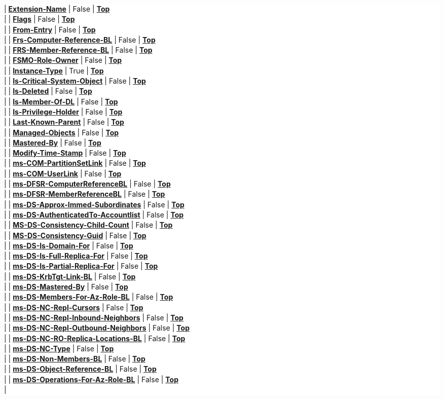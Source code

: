 | [**Extension-Name**](a-extensionname.md)                                      | False     | [**Top**](c-top.md)<br/>            |
| [**Flags**](a-flags.md)                                                       | False     | [**Top**](c-top.md)<br/>            |
| [**From-Entry**](a-fromentry.md)                                              | False     | [**Top**](c-top.md)<br/>            |
| [**Frs-Computer-Reference-BL**](a-frscomputerreferencebl.md)                  | False     | [**Top**](c-top.md)<br/>            |
| [**FRS-Member-Reference-BL**](a-frsmemberreferencebl.md)                      | False     | [**Top**](c-top.md)<br/>            |
| [**FSMO-Role-Owner**](a-fsmoroleowner.md)                                     | False     | [**Top**](c-top.md)<br/>            |
| [**Instance-Type**](a-instancetype.md)                                        | True      | [**Top**](c-top.md)<br/>            |
| [**Is-Critical-System-Object**](a-iscriticalsystemobject.md)                  | False     | [**Top**](c-top.md)<br/>            |
| [**Is-Deleted**](a-isdeleted.md)                                              | False     | [**Top**](c-top.md)<br/>            |
| [**Is-Member-Of-DL**](a-memberof.md)                                          | False     | [**Top**](c-top.md)<br/>            |
| [**Is-Privilege-Holder**](a-isprivilegeholder.md)                             | False     | [**Top**](c-top.md)<br/>            |
| [**Last-Known-Parent**](a-lastknownparent.md)                                 | False     | [**Top**](c-top.md)<br/>            |
| [**Managed-Objects**](a-managedobjects.md)                                    | False     | [**Top**](c-top.md)<br/>            |
| [**Mastered-By**](a-masteredby.md)                                            | False     | [**Top**](c-top.md)<br/>            |
| [**Modify-Time-Stamp**](a-modifytimestamp.md)                                 | False     | [**Top**](c-top.md)<br/>            |
| [**ms-COM-PartitionSetLink**](a-mscom-partitionsetlink.md)                    | False     | [**Top**](c-top.md)<br/>            |
| [**ms-COM-UserLink**](a-mscom-userlink.md)                                    | False     | [**Top**](c-top.md)<br/>            |
| [**ms-DFSR-ComputerReferenceBL**](a-msdfsr-computerreferencebl.md)            | False     | [**Top**](c-top.md)<br/>            |
| [**ms-DFSR-MemberReferenceBL**](a-msdfsr-memberreferencebl.md)                | False     | [**Top**](c-top.md)<br/>            |
| [**ms-DS-Approx-Immed-Subordinates**](a-msds-approx-immed-subordinates.md)    | False     | [**Top**](c-top.md)<br/>            |
| [**ms-DS-AuthenticatedTo-Accountlist**](a-msds-authenticatedtoaccountlist.md) | False     | [**Top**](c-top.md)<br/>            |
| [**MS-DS-Consistency-Child-Count**](a-ms-ds-consistencychildcount.md)         | False     | [**Top**](c-top.md)<br/>            |
| [**MS-DS-Consistency-Guid**](a-ms-ds-consistencyguid.md)                      | False     | [**Top**](c-top.md)<br/>            |
| [**ms-DS-Is-Domain-For**](a-msds-isdomainfor.md)                              | False     | [**Top**](c-top.md)<br/>            |
| [**ms-DS-Is-Full-Replica-For**](a-msds-isfullreplicafor.md)                   | False     | [**Top**](c-top.md)<br/>            |
| [**ms-DS-Is-Partial-Replica-For**](a-msds-ispartialreplicafor.md)             | False     | [**Top**](c-top.md)<br/>            |
| [**ms-DS-KrbTgt-Link-BL**](a-msds-krbtgtlinkbl.md)                            | False     | [**Top**](c-top.md)<br/>            |
| [**ms-DS-Mastered-By**](a-msds-masteredby.md)                                 | False     | [**Top**](c-top.md)<br/>            |
| [**ms-DS-Members-For-Az-Role-BL**](a-msds-membersforazrolebl.md)              | False     | [**Top**](c-top.md)<br/>            |
| [**ms-DS-NC-Repl-Cursors**](a-msds-ncreplcursors.md)                          | False     | [**Top**](c-top.md)<br/>            |
| [**ms-DS-NC-Repl-Inbound-Neighbors**](a-msds-ncreplinboundneighbors.md)       | False     | [**Top**](c-top.md)<br/>            |
| [**ms-DS-NC-Repl-Outbound-Neighbors**](a-msds-ncreploutboundneighbors.md)     | False     | [**Top**](c-top.md)<br/>            |
| [**ms-DS-NC-RO-Replica-Locations-BL**](a-msds-nc-ro-replica-locations-bl.md)  | False     | [**Top**](c-top.md)<br/>            |
| [**ms-DS-NC-Type**](a-msds-nctype.md)                                         | False     | [**Top**](c-top.md)<br/>            |
| [**ms-DS-Non-Members-BL**](a-msds-nonmembersbl.md)                            | False     | [**Top**](c-top.md)<br/>            |
| [**ms-DS-Object-Reference-BL**](a-msds-objectreferencebl.md)                  | False     | [**Top**](c-top.md)<br/>            |
| [**ms-DS-Operations-For-Az-Role-BL**](a-msds-operationsforazrolebl.md)        | False     | [**Top**](c-top.md)<br/>            |